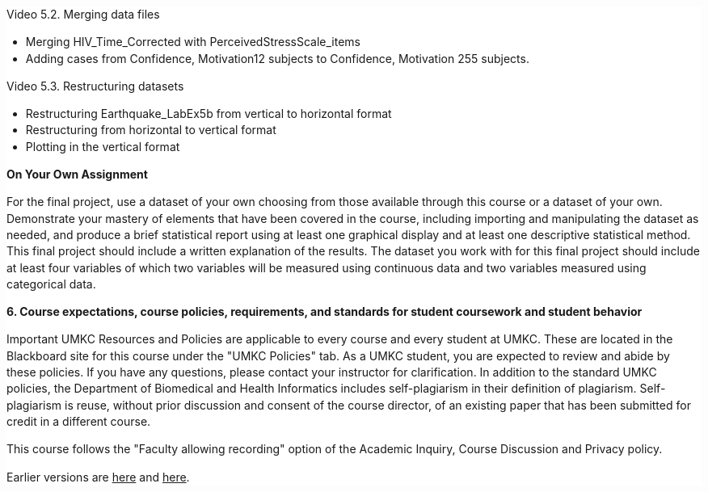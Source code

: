 Video 5.2. Merging data files

-   Merging HIV\_Time\_Corrected with PerceivedStressScale\_items
-   Adding cases from Confidence, Motivation12 subjects to Confidence,
    Motivation 255 subjects.

Video 5.3. Restructuring datasets

-   Restructuring Earthquake\_LabEx5b from vertical to horizontal format
-   Restructuring from horizontal to vertical format
-   Plotting in the vertical format

**On Your Own Assignment**

For the final project, use a dataset of your own choosing from those available through this course or a dataset of your own. Demonstrate your mastery of elements that have been covered in the course, including importing and manipulating the dataset as needed, and produce a brief statistical report using at least one graphical display and at least one descriptive statistical method. This final project should include a written explanation of the results. The dataset you work with for this final project should include at least four variables of which two variables will be measured using continuous data and two variables measured using categorical data.

**6. Course expectations, course policies, requirements, and standards for student coursework and student behavior**

Important UMKC Resources and Policies are applicable to every course and every student at UMKC. These are located in the Blackboard site for this course under the "UMKC Policies" tab. As a UMKC student, you are expected to review and abide by these policies. If you have any questions, please contact your instructor for clarification. In addition to the standard UMKC policies, the Department of Biomedical and Health Informatics includes self-plagiarism in their definition of plagiarism. Self-plagiarism is reuse, without prior discussion and consent of the course director, of an existing paper that has been submitted for credit in a different course.

This course follows the "Faculty allowing recording" option of the Academic Inquiry, Course Discussion and Privacy policy.



[umkc1]: http://www.umkc.edu/catalog/Procedure_for_Appeal_of_Grades.html
[umkc2]: http://www.umkc.edu/is/remotelabs


 
Earlier versions are [here][sim1] and [here][sim2].
 
[sim1]: http://blog.pmean.com/spss-syllabus/
[sim2]: http://new.pmean.com/spss-syllabus/
 


[cmic1]: http://calcnet.mth.cmich.edu/org/spss/toc.htm
[spss1]: http://www.stat.vcu.edu/help/SPSS/
[ucla1]: http://www.ats.ucla.edu/stat/